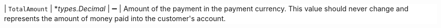 | `TotalAmount`                                                                                                                                                                                                                                                                                                                                                                                                                                                                                                                                                                                                                                                                                                                                                                                                                                                                                                                                                                                                                                                                                                                                                                                                                                                                                                                                                                                                                                                                                                                                                                                                                                                                                                                                                                                            | **types.Decimal*                                                                                                                                                                                                                                                                                                                                                                                                                                                                                                                                                                                                                                                                                                                                                                                                                                                                                                                                                                                                                                                                                                                                                                                                                                                                                                                                                                                                                                                                                                                                                                                                                                                                                                                                                                                         | :heavy_minus_sign:                                                                                                                                                                                                                                                                                                                                                                                                                                                                                                                                                                                                                                                                                                                                                                                                                                                                                                                                                                                                                                                                                                                                                                                                                                                                                                                                                                                                                                                                                                                                                                                                                                                                                                                                                                                       | Amount of the payment in the payment currency. This value should never change and represents the amount of money paid into the customer's account.